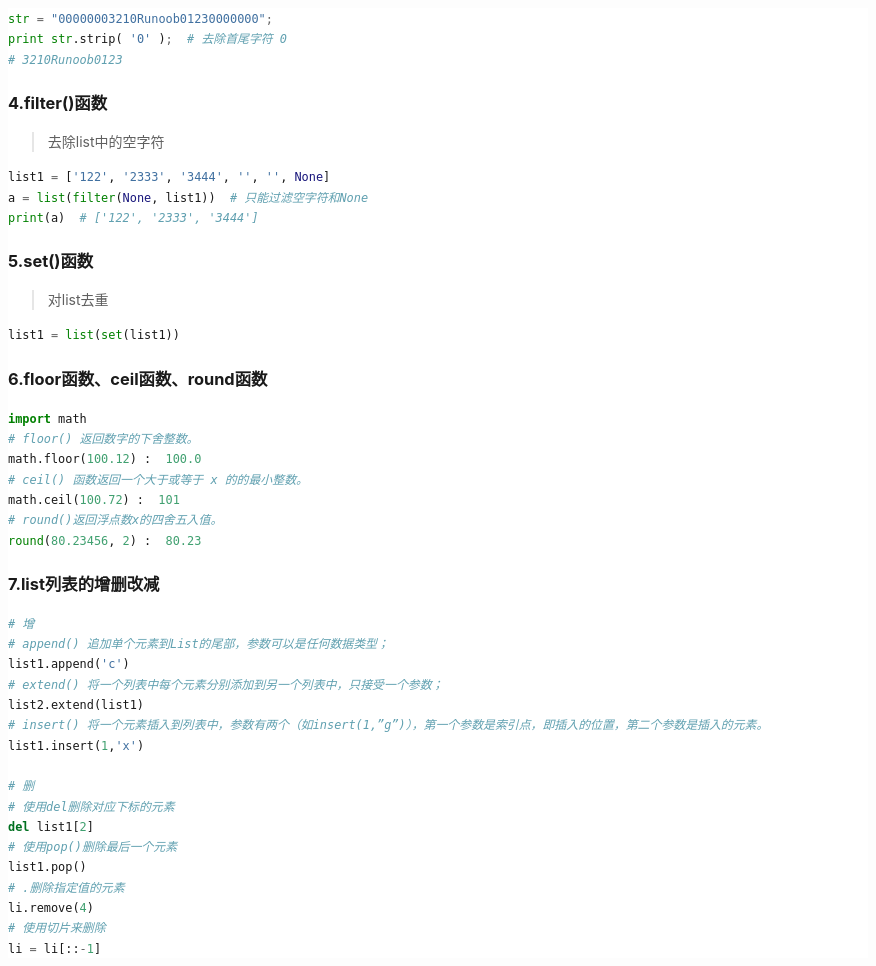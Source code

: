 ```python
str = "00000003210Runoob01230000000"; 
print str.strip( '0' );  # 去除首尾字符 0
# 3210Runoob0123
```

### 4.filter()函数

> 去除list中的空字符

```Python
list1 = ['122', '2333', '3444', '', '', None]
a = list(filter(None, list1))  # 只能过滤空字符和None
print(a)  # ['122', '2333', '3444']
```

### 5.set()函数

> 对list去重

```Python
list1 = list(set(list1))
```

### 6.floor函数、ceil函数、round函数

```Python
import math
# floor() 返回数字的下舍整数。
math.floor(100.12) :  100.0
# ceil() 函数返回一个大于或等于 x 的的最小整数。    
math.ceil(100.72) :  101
# round()返回浮点数x的四舍五入值。
round(80.23456, 2) :  80.23
```

### 7.list列表的增删改减

```Python
# 增
# append() 追加单个元素到List的尾部，参数可以是任何数据类型；
list1.append('c')
# extend() 将一个列表中每个元素分别添加到另一个列表中，只接受一个参数；
list2.extend(list1)
# insert() 将一个元素插入到列表中，参数有两个（如insert(1,”g”)），第一个参数是索引点，即插入的位置，第二个参数是插入的元素。
list1.insert(1,'x')

# 删
# 使用del删除对应下标的元素
del list1[2]
# 使用pop()删除最后一个元素
list1.pop()
# .删除指定值的元素
li.remove(4)
# 使用切片来删除
li = li[::-1]


```
